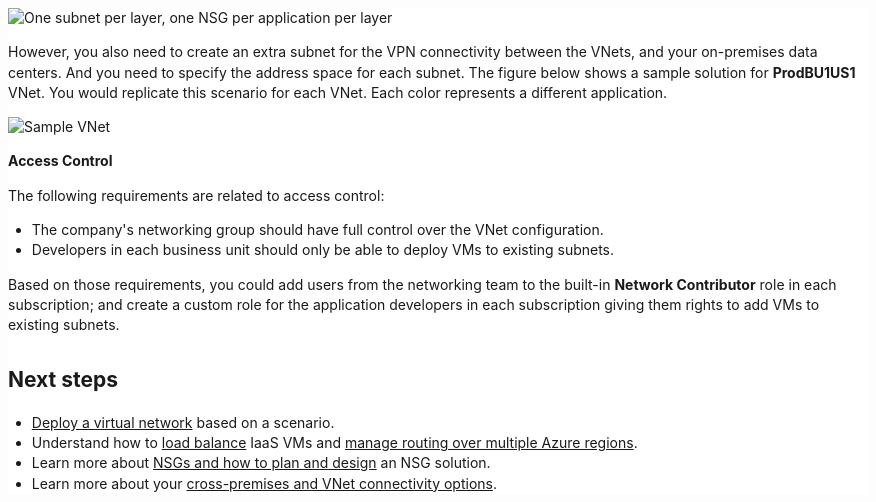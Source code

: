 ![One subnet per layer, one NSG per application per layer](./media/virtual-network-vnet-plan-design-arm/figure11.png)

However, you also need to create an extra subnet for the VPN connectivity between the VNets, and your on-premises data centers. And you need to specify the address space for each subnet. The figure below shows a sample solution for **ProdBU1US1** VNet. You would replicate this scenario for each VNet. Each color represents a different application.

![Sample VNet](./media/virtual-network-vnet-plan-design-arm/figure10.png)

**Access Control**

The following requirements are related to access control:

- The company's networking group should have full control over the VNet configuration.
- Developers in each business unit should only be able to deploy VMs to existing subnets.

Based on those requirements, you could add users from the networking team to the built-in **Network Contributor** role in each subscription; and create a custom role for the application developers in each subscription giving them rights to add VMs to existing subnets.

## Next steps

- [Deploy a virtual network](virtual-networks-create-vnet-arm-template-click.md) based on a scenario.
- Understand how to [load balance](../load-balancer/load-balancer-overview.md) IaaS VMs and [manage routing over multiple Azure regions](../traffic-manager/traffic-manager-overview.md).
- Learn more about [NSGs and how to plan and design](virtual-networks-nsg.md) an NSG solution.
- Learn more about your [cross-premises and VNet connectivity options](../vpn-gateway/vpn-gateway-cross-premises-options.md).  

